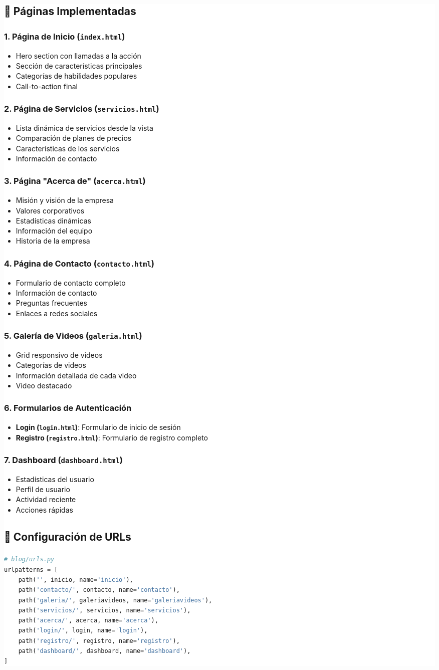 ## 📱 Páginas Implementadas

### 1. **Página de Inicio (`index.html`)**
- Hero section con llamadas a la acción
- Sección de características principales
- Categorías de habilidades populares
- Call-to-action final

### 2. **Página de Servicios (`servicios.html`)**
- Lista dinámica de servicios desde la vista
- Comparación de planes de precios
- Características de los servicios
- Información de contacto

### 3. **Página "Acerca de" (`acerca.html`)**
- Misión y visión de la empresa
- Valores corporativos
- Estadísticas dinámicas
- Información del equipo
- Historia de la empresa

### 4. **Página de Contacto (`contacto.html`)**
- Formulario de contacto completo
- Información de contacto
- Preguntas frecuentes
- Enlaces a redes sociales

### 5. **Galería de Videos (`galeria.html`)**
- Grid responsivo de videos
- Categorías de videos
- Información detallada de cada video
- Video destacado

### 6. **Formularios de Autenticación**
- **Login (`login.html`)**: Formulario de inicio de sesión
- **Registro (`registro.html`)**: Formulario de registro completo

### 7. **Dashboard (`dashboard.html`)**
- Estadísticas del usuario
- Perfil de usuario
- Actividad reciente
- Acciones rápidas

## 🔧 Configuración de URLs

```python
# blog/urls.py
urlpatterns = [
    path('', inicio, name='inicio'),
    path('contacto/', contacto, name='contacto'),
    path('galeria/', galeriavideos, name='galeriavideos'),
    path('servicios/', servicios, name='servicios'),
    path('acerca/', acerca, name='acerca'),
    path('login/', login, name='login'),
    path('registro/', registro, name='registro'),
    path('dashboard/', dashboard, name='dashboard'),
]
```
